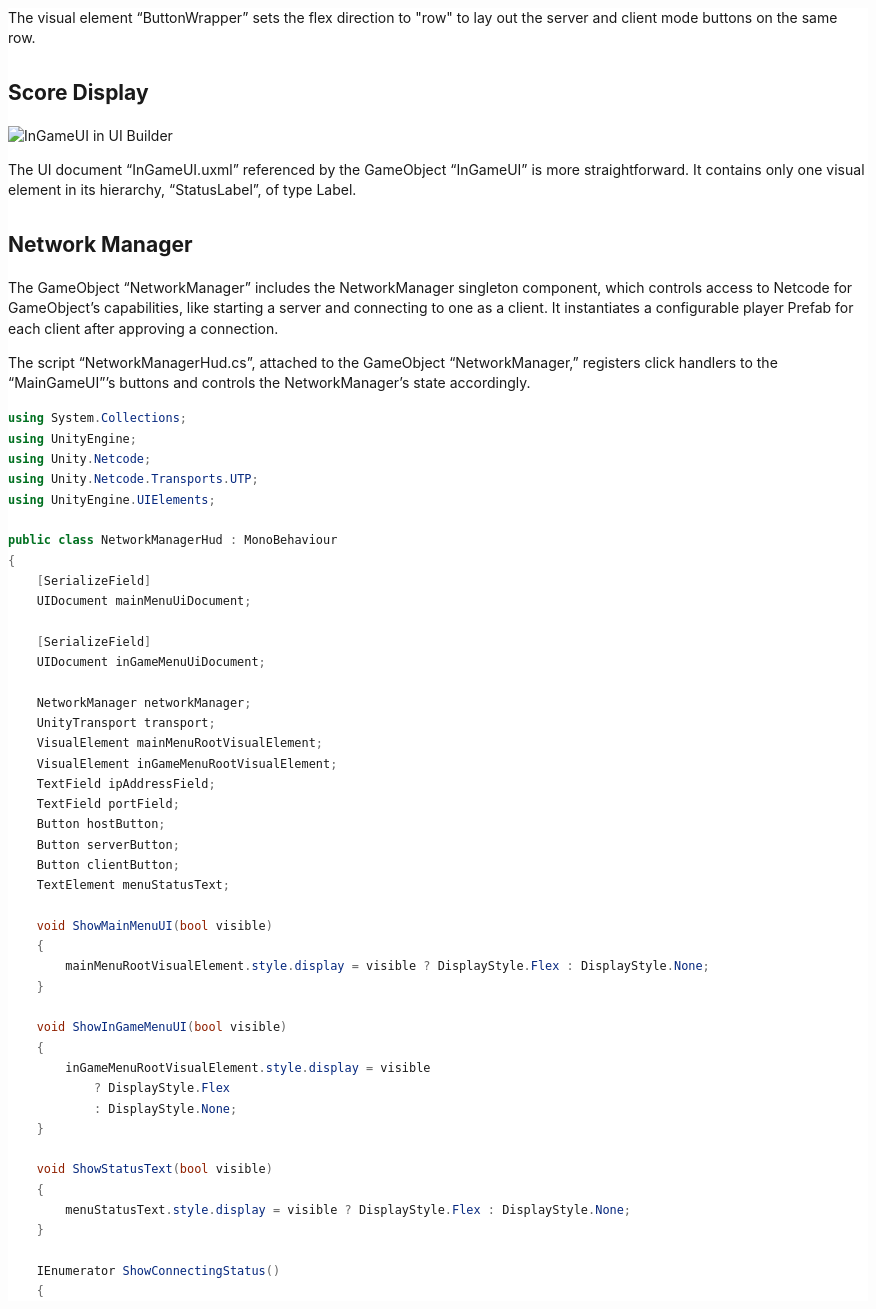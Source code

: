 The visual element “ButtonWrapper” sets the flex direction to "row" to lay out the server and client mode buttons on the same row.

## Score Display

![InGameUI in UI Builder](/images/2023/07/in-game-ui.png)

The UI document “InGameUI.uxml” referenced by the GameObject “InGameUI” is more straightforward. It contains only one visual element in its hierarchy, “StatusLabel”, of type Label.

## Network Manager

The GameObject “NetworkManager” includes the NetworkManager singleton component, which controls access to Netcode for GameObject’s capabilities, like starting a server and connecting to one as a client. It instantiates a configurable player Prefab for each client after approving a connection.

The script “NetworkManagerHud.cs”, attached to the GameObject “NetworkManager,” registers click handlers to the “MainGameUI”’s buttons and controls the NetworkManager’s state accordingly.

```csharp
using System.Collections;
using UnityEngine;
using Unity.Netcode;
using Unity.Netcode.Transports.UTP;
using UnityEngine.UIElements;

public class NetworkManagerHud : MonoBehaviour
{
    [SerializeField]
    UIDocument mainMenuUiDocument;

    [SerializeField]
    UIDocument inGameMenuUiDocument;

    NetworkManager networkManager;
    UnityTransport transport;
    VisualElement mainMenuRootVisualElement;
    VisualElement inGameMenuRootVisualElement;
    TextField ipAddressField;
    TextField portField;
    Button hostButton;
    Button serverButton;
    Button clientButton;
    TextElement menuStatusText;

    void ShowMainMenuUI(bool visible)
    {
        mainMenuRootVisualElement.style.display = visible ? DisplayStyle.Flex : DisplayStyle.None;
    }

    void ShowInGameMenuUI(bool visible)
    {
        inGameMenuRootVisualElement.style.display = visible
            ? DisplayStyle.Flex
            : DisplayStyle.None;
    }

    void ShowStatusText(bool visible)
    {
        menuStatusText.style.display = visible ? DisplayStyle.Flex : DisplayStyle.None;
    }

    IEnumerator ShowConnectingStatus()
    {
```